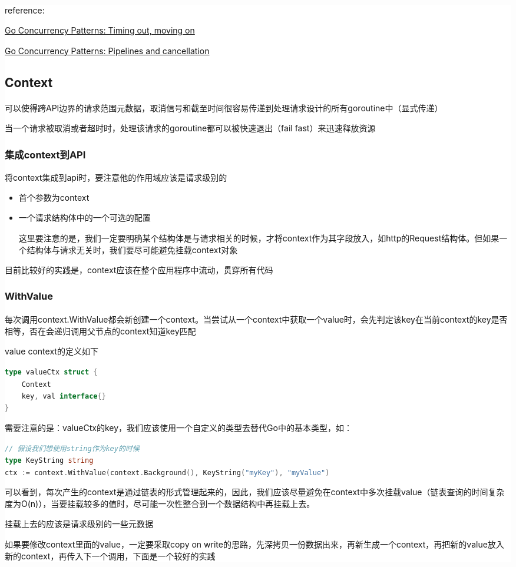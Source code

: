 reference:

[Go Concurrency Patterns: Timing out, moving on](https://go.dev/blog/concurrency-timeouts)

[Go Concurrency Patterns: Pipelines and cancellation](https://go.dev/blog/pipelines)



## Context

可以使得跨API边界的请求范围元数据，取消信号和截至时间很容易传递到处理请求设计的所有goroutine中（显式传递）

当一个请求被取消或者超时时，处理该请求的goroutine都可以被快速退出（fail fast）来迅速释放资源



### 集成context到API

将context集成到api时，要注意他的作用域应该是请求级别的

* 首个参数为context

* 一个请求结构体中的一个可选的配置

  这里要注意的是，我们一定要明确某个结构体是与请求相关的时候，才将context作为其字段放入，如http的Request结构体。但如果一个结构体与请求无关时，我们要尽可能避免挂载context对象

目前比较好的实践是，context应该在整个应用程序中流动，贯穿所有代码



### WithValue

每次调用context.WithValue都会新创建一个context。当尝试从一个context中获取一个value时，会先判定该key在当前context的key是否相等，否在会递归调用父节点的context知道key匹配

value context的定义如下

```go
type valueCtx struct {
    Context
    key, val interface{}
}
```

需要注意的是：valueCtx的key，我们应该使用一个自定义的类型去替代Go中的基本类型，如：

```go
// 假设我们想使用string作为key的时候
type KeyString string
ctx := context.WithValue(context.Background(), KeyString("myKey"), "myValue")
```



可以看到，每次产生的context是通过链表的形式管理起来的，因此，我们应该尽量避免在context中多次挂载value（链表查询的时间复杂度为O(n)），当要挂载较多的值时，尽可能一次性整合到一个数据结构中再挂载上去。

挂载上去的应该是请求级别的一些元数据

如果要修改context里面的value，一定要采取copy on write的思路，先深拷贝一份数据出来，再新生成一个context，再把新的value放入新的context，再传入下一个调用，下面是一个较好的实践
